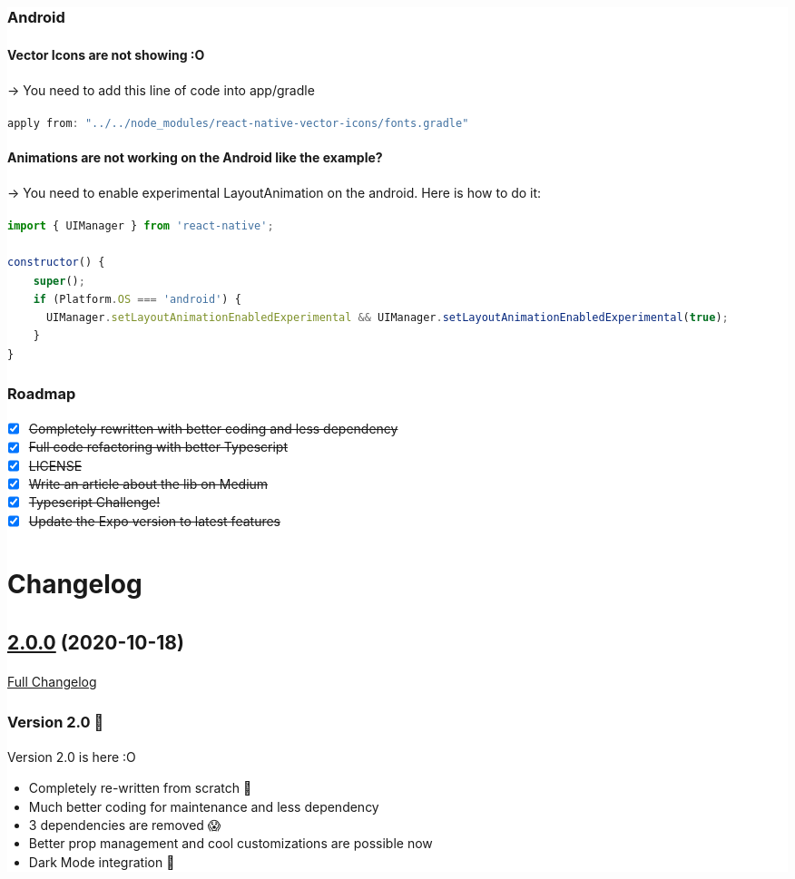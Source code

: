 ### Android

#### Vector Icons are not showing :O

-> You need to add this line of code into app/gradle

```java
apply from: "../../node_modules/react-native-vector-icons/fonts.gradle"
```

#### Animations are not working on the Android like the example?

-> You need to enable experimental LayoutAnimation on the android. Here is how to do it:

```js
import { UIManager } from 'react-native';

constructor() {
    super();
    if (Platform.OS === 'android') {
      UIManager.setLayoutAnimationEnabledExperimental && UIManager.setLayoutAnimationEnabledExperimental(true);
    }
}
```

### Roadmap

- [x] ~~Completely rewritten with better coding and less dependency~~
- [x] ~~Full code refactoring with better Typescript~~
- [x] ~~LICENSE~~
- [x] ~~Write an article about the lib on Medium~~
- [x] ~~Typescript Challenge!~~
- [x] ~~Update the Expo version to latest features~~

# Changelog

## [2.0.0](https://github.com/WrathChaos/react-native-dynamic-search-bar/tree/2.0.0) (2020-10-18)

[Full Changelog](https://github.com/WrathChaos/react-native-dynamic-search-bar/compare/1.3.1...2.0.0)

### Version 2.0 🥳

Version 2.0 is here :O

- Completely re-written from scratch 💪
- Much better coding for maintenance and less dependency
- 3 dependencies are removed 😱
- Better prop management and cool customizations are possible now
- Dark Mode integration 🌙
